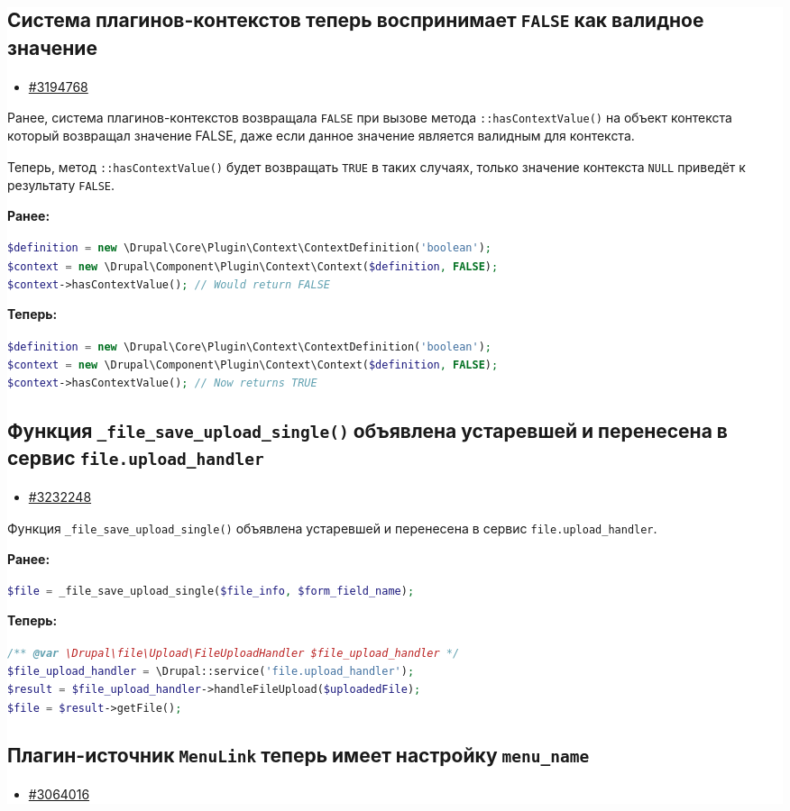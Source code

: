 ## Система плагинов-контекстов теперь воспринимает `FALSE` как валидное значение

* [#3194768](https://www.drupal.org/node/3194768)

Ранее, система плагинов-контекстов возвращала `FALSE` при вызове метода `::hasContextValue()` на объект контекста
который возвращал значение FALSE, даже если данное значение является валидным для контекста.

Теперь, метод `::hasContextValue()` будет возвращать `TRUE` в таких случаях, только значение контекста `NULL` приведёт к
результату `FALSE`.

**Ранее:**

```php
$definition = new \Drupal\Core\Plugin\Context\ContextDefinition('boolean');
$context = new \Drupal\Component\Plugin\Context\Context($definition, FALSE);
$context->hasContextValue(); // Would return FALSE
```

**Теперь:**

```php
$definition = new \Drupal\Core\Plugin\Context\ContextDefinition('boolean');
$context = new \Drupal\Component\Plugin\Context\Context($definition, FALSE);
$context->hasContextValue(); // Now returns TRUE
```

## Функция `_file_save_upload_single()` объявлена устаревшей и перенесена в сервис `file.upload_handler`

* [#3232248](https://www.drupal.org/node/3232248)

Функция `_file_save_upload_single()` объявлена устаревшей и перенесена в сервис `file.upload_handler`.

**Ранее:**

```php
$file = _file_save_upload_single($file_info, $form_field_name);
```

**Теперь:**

```php
/** @var \Drupal\file\Upload\FileUploadHandler $file_upload_handler */
$file_upload_handler = \Drupal::service('file.upload_handler');
$result = $file_upload_handler->handleFileUpload($uploadedFile);
$file = $result->getFile();
```

## Плагин-источник `MenuLink` теперь имеет настройку `menu_name`

* [#3064016](https://www.drupal.org/node/3064016)
